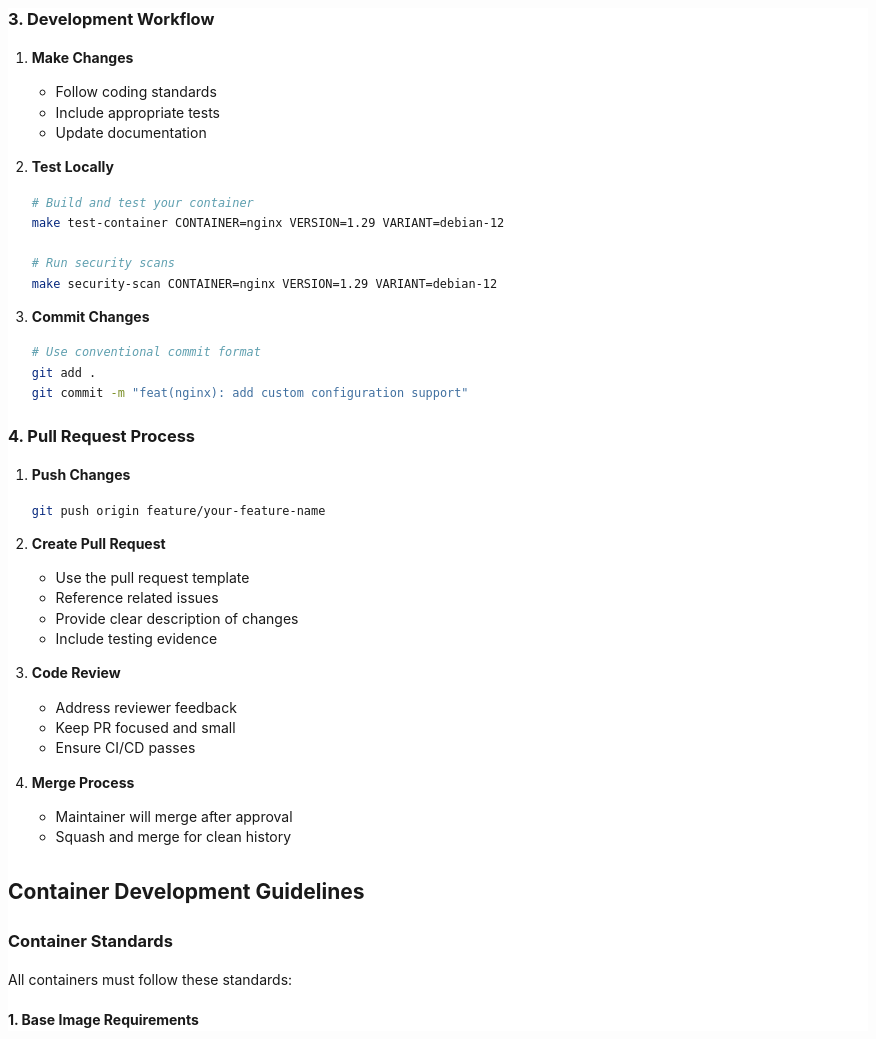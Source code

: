 ### 3. Development Workflow

1. **Make Changes**
   - Follow coding standards
   - Include appropriate tests
   - Update documentation

2. **Test Locally**

   ```bash
   # Build and test your container
   make test-container CONTAINER=nginx VERSION=1.29 VARIANT=debian-12

   # Run security scans
   make security-scan CONTAINER=nginx VERSION=1.29 VARIANT=debian-12
   ```

3. **Commit Changes**

   ```bash
   # Use conventional commit format
   git add .
   git commit -m "feat(nginx): add custom configuration support"
   ```

### 4. Pull Request Process

1. **Push Changes**

   ```bash
   git push origin feature/your-feature-name
   ```

2. **Create Pull Request**
   - Use the pull request template
   - Reference related issues
   - Provide clear description of changes
   - Include testing evidence

3. **Code Review**
   - Address reviewer feedback
   - Keep PR focused and small
   - Ensure CI/CD passes

4. **Merge Process**
   - Maintainer will merge after approval
   - Squash and merge for clean history

## Container Development Guidelines

### Container Standards

All containers must follow these standards:

#### 1. Base Image Requirements
